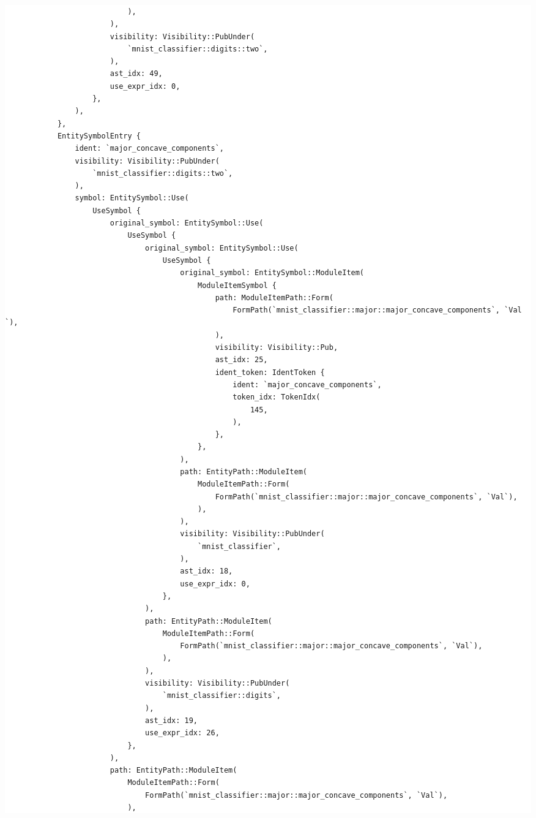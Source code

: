                                 ),
                            ),
                            visibility: Visibility::PubUnder(
                                `mnist_classifier::digits::two`,
                            ),
                            ast_idx: 49,
                            use_expr_idx: 0,
                        },
                    ),
                },
                EntitySymbolEntry {
                    ident: `major_concave_components`,
                    visibility: Visibility::PubUnder(
                        `mnist_classifier::digits::two`,
                    ),
                    symbol: EntitySymbol::Use(
                        UseSymbol {
                            original_symbol: EntitySymbol::Use(
                                UseSymbol {
                                    original_symbol: EntitySymbol::Use(
                                        UseSymbol {
                                            original_symbol: EntitySymbol::ModuleItem(
                                                ModuleItemSymbol {
                                                    path: ModuleItemPath::Form(
                                                        FormPath(`mnist_classifier::major::major_concave_components`, `Val`),
                                                    ),
                                                    visibility: Visibility::Pub,
                                                    ast_idx: 25,
                                                    ident_token: IdentToken {
                                                        ident: `major_concave_components`,
                                                        token_idx: TokenIdx(
                                                            145,
                                                        ),
                                                    },
                                                },
                                            ),
                                            path: EntityPath::ModuleItem(
                                                ModuleItemPath::Form(
                                                    FormPath(`mnist_classifier::major::major_concave_components`, `Val`),
                                                ),
                                            ),
                                            visibility: Visibility::PubUnder(
                                                `mnist_classifier`,
                                            ),
                                            ast_idx: 18,
                                            use_expr_idx: 0,
                                        },
                                    ),
                                    path: EntityPath::ModuleItem(
                                        ModuleItemPath::Form(
                                            FormPath(`mnist_classifier::major::major_concave_components`, `Val`),
                                        ),
                                    ),
                                    visibility: Visibility::PubUnder(
                                        `mnist_classifier::digits`,
                                    ),
                                    ast_idx: 19,
                                    use_expr_idx: 26,
                                },
                            ),
                            path: EntityPath::ModuleItem(
                                ModuleItemPath::Form(
                                    FormPath(`mnist_classifier::major::major_concave_components`, `Val`),
                                ),